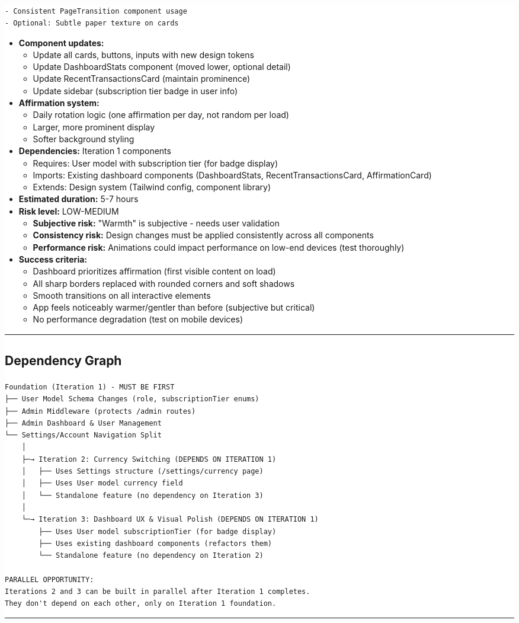     - Consistent PageTransition component usage
    - Optional: Subtle paper texture on cards
  - **Component updates:**
    - Update all cards, buttons, inputs with new design tokens
    - Update DashboardStats component (moved lower, optional detail)
    - Update RecentTransactionsCard (maintain prominence)
    - Update sidebar (subscription tier badge in user info)
  - **Affirmation system:**
    - Daily rotation logic (one affirmation per day, not random per load)
    - Larger, more prominent display
    - Softer background styling
- **Dependencies:** Iteration 1 components
  - Requires: User model with subscription tier (for badge display)
  - Imports: Existing dashboard components (DashboardStats, RecentTransactionsCard, AffirmationCard)
  - Extends: Design system (Tailwind config, component library)
- **Estimated duration:** 5-7 hours
- **Risk level:** LOW-MEDIUM
  - **Subjective risk:** "Warmth" is subjective - needs user validation
  - **Consistency risk:** Design changes must be applied consistently across all components
  - **Performance risk:** Animations could impact performance on low-end devices (test thoroughly)
- **Success criteria:**
  - Dashboard prioritizes affirmation (first visible content on load)
  - All sharp borders replaced with rounded corners and soft shadows
  - Smooth transitions on all interactive elements
  - App feels noticeably warmer/gentler than before (subjective but critical)
  - No performance degradation (test on mobile devices)

---

## Dependency Graph

```
Foundation (Iteration 1) - MUST BE FIRST
├── User Model Schema Changes (role, subscriptionTier enums)
├── Admin Middleware (protects /admin routes)
├── Admin Dashboard & User Management
└── Settings/Account Navigation Split
    │
    ├─→ Iteration 2: Currency Switching (DEPENDS ON ITERATION 1)
    │   ├── Uses Settings structure (/settings/currency page)
    │   ├── Uses User model currency field
    │   └── Standalone feature (no dependency on Iteration 3)
    │
    └─→ Iteration 3: Dashboard UX & Visual Polish (DEPENDS ON ITERATION 1)
        ├── Uses User model subscriptionTier (for badge display)
        ├── Uses existing dashboard components (refactors them)
        └── Standalone feature (no dependency on Iteration 2)

PARALLEL OPPORTUNITY:
Iterations 2 and 3 can be built in parallel after Iteration 1 completes.
They don't depend on each other, only on Iteration 1 foundation.
```

---